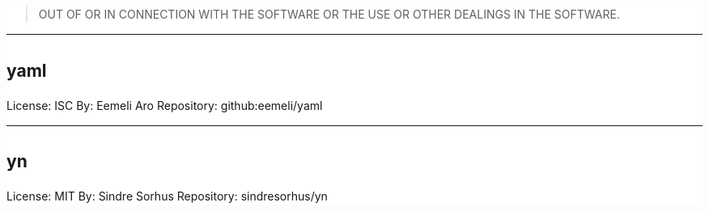 > OUT OF OR IN CONNECTION WITH THE SOFTWARE OR THE USE OR OTHER DEALINGS IN THE
> SOFTWARE.

---------------------------------------

## yaml
License: ISC
By: Eemeli Aro
Repository: github:eemeli/yaml

---------------------------------------

## yn
License: MIT
By: Sindre Sorhus
Repository: sindresorhus/yn
